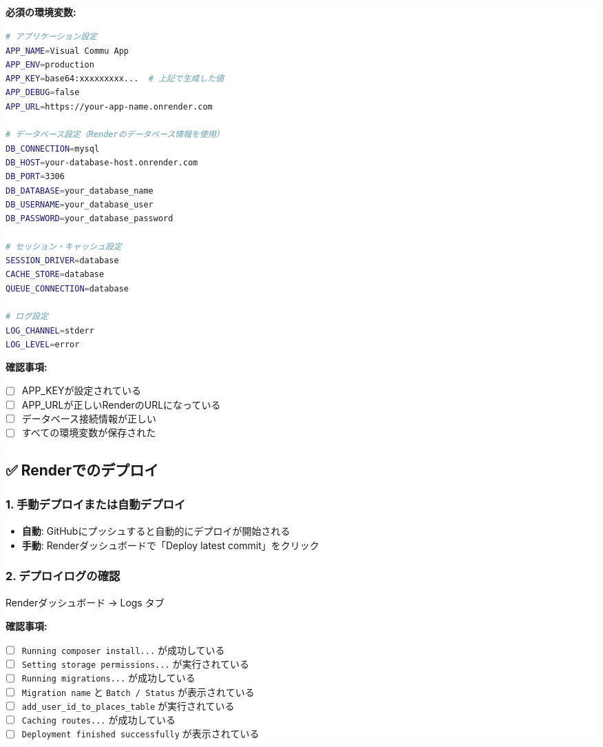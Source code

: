 **必須の環境変数:**

```bash
# アプリケーション設定
APP_NAME=Visual Commu App
APP_ENV=production
APP_KEY=base64:xxxxxxxxx...  # 上記で生成した値
APP_DEBUG=false
APP_URL=https://your-app-name.onrender.com

# データベース設定（Renderのデータベース情報を使用）
DB_CONNECTION=mysql
DB_HOST=your-database-host.onrender.com
DB_PORT=3306
DB_DATABASE=your_database_name
DB_USERNAME=your_database_user
DB_PASSWORD=your_database_password

# セッション・キャッシュ設定
SESSION_DRIVER=database
CACHE_STORE=database
QUEUE_CONNECTION=database

# ログ設定
LOG_CHANNEL=stderr
LOG_LEVEL=error
```

**確認事項:**
- [ ] APP_KEYが設定されている
- [ ] APP_URLが正しいRenderのURLになっている
- [ ] データベース接続情報が正しい
- [ ] すべての環境変数が保存された

## ✅ Renderでのデプロイ

### 1. 手動デプロイまたは自動デプロイ

- **自動**: GitHubにプッシュすると自動的にデプロイが開始される
- **手動**: Renderダッシュボードで「Deploy latest commit」をクリック

### 2. デプロイログの確認

Renderダッシュボード → Logs タブ

**確認事項:**
- [ ] `Running composer install...` が成功している
- [ ] `Setting storage permissions...` が実行されている
- [ ] `Running migrations...` が成功している
- [ ] `Migration name` と `Batch / Status` が表示されている
- [ ] `add_user_id_to_places_table` が実行されている
- [ ] `Caching routes...` が成功している
- [ ] `Deployment finished successfully` が表示されている
